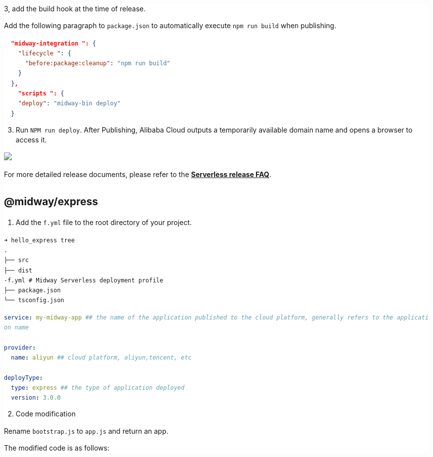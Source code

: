 3, add the build hook at the time of release.

Add the following paragraph to `package.json` to automatically execute `npm run build` when publishing.

```json
  "midway-integration ": {
    "lifecycle ": {
      "before:package:cleanup": "npm run build"
    }
  },
	"scripts ": {
  	"deploy": "midway-bin deploy"
  }
```

3. Run `NPM run deploy`. After Publishing, Alibaba Cloud outputs a temporarily available domain name and opens a browser to access it.

<img src="https://cdn.nlark.com/yuque/0/2020/png/501408/1600835297676-1753de7a-fb0d-46ca-98f0-944eba5b2f2b.png#height=193&id=XpZAN&margin=%5Bobject%20Object%5D&name=image.png&originHeight=193&originWidth=1219&originalType=binary&ratio=1&size=35152&status=done&style=none&width=1219" width="1219" />

For more detailed release documents, please refer to the [**Serverless release FAQ**](./serverless/deploy_aliyun_faq).



## @midway/express

1. Add the `f.yml` file to the root directory of your project.

```
➜ hello_express tree
.
├── src
├── dist
-f.yml # Midway Serverless deployment profile
├── package.json
└── tsconfig.json
```

```yaml
service: my-midway-app ## the name of the application published to the cloud platform, generally refers to the application name

provider:
  name: aliyun ## cloud platform, aliyun,tencent, etc

deployType:
  type: express ## the type of application deployed
  version: 3.0.0
```

2. Code modification

Rename `bootstrap.js` to `app.js` and return an app.

The modified code is as follows:
